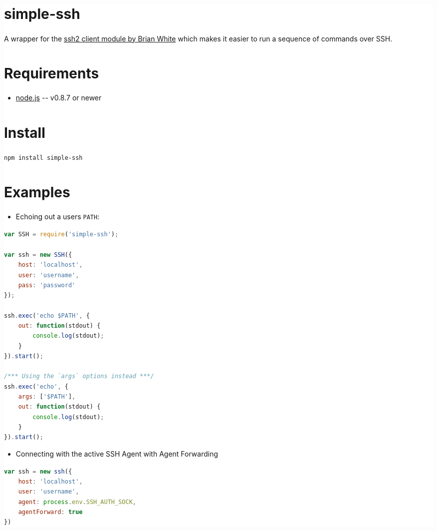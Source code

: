 # simple-ssh

A wrapper for the [ssh2 client module by Brian White][1] which makes it easier to run a sequence of commands over SSH.

# Requirements

* [node.js][2] -- v0.8.7 or newer

# Install

    npm install simple-ssh

# Examples

* Echoing out a users `PATH`:

```javascript
var SSH = require('simple-ssh');

var ssh = new SSH({
    host: 'localhost',
    user: 'username',
    pass: 'password'
});

ssh.exec('echo $PATH', {
    out: function(stdout) {
        console.log(stdout);
    }
}).start();

/*** Using the `args` options instead ***/
ssh.exec('echo', {
    args: ['$PATH'],
    out: function(stdout) {
        console.log(stdout);
    }
}).start();
```

* Connecting with the active SSH Agent with Agent Forwarding

```javascript
var ssh = new ssh({
    host: 'localhost',
    user: 'username',
    agent: process.env.SSH_AUTH_SOCK,
    agentForward: true
})
```


  [1]: https://github.com/mscdex/ssh2
  [2]: http://nodejs.org
  [3]: https://github.com/alexjab
